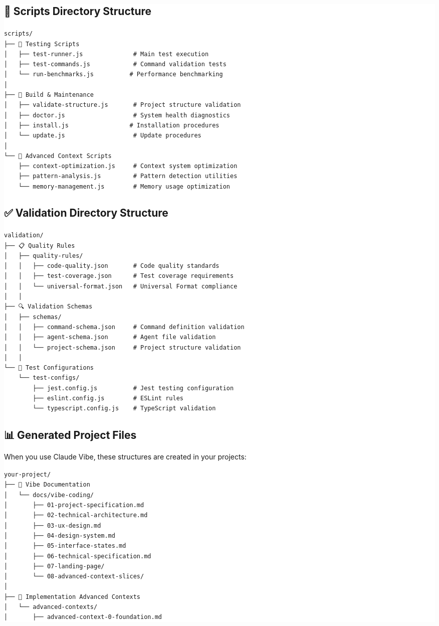 ## 📜 Scripts Directory Structure

```
scripts/
├── 🧪 Testing Scripts
│   ├── test-runner.js              # Main test execution
│   ├── test-commands.js            # Command validation tests
│   └── run-benchmarks.js          # Performance benchmarking
│
├── 🔧 Build & Maintenance
│   ├── validate-structure.js       # Project structure validation
│   ├── doctor.js                   # System health diagnostics
│   ├── install.js                 # Installation procedures
│   └── update.js                   # Update procedures
│
└── 🤖 Advanced Context Scripts
    ├── context-optimization.js     # Context system optimization
    ├── pattern-analysis.js         # Pattern detection utilities
    └── memory-management.js        # Memory usage optimization
```

## ✅ Validation Directory Structure

```
validation/
├── 📋 Quality Rules
│   ├── quality-rules/
│   │   ├── code-quality.json       # Code quality standards
│   │   ├── test-coverage.json      # Test coverage requirements
│   │   └── universal-format.json   # Universal Format compliance
│   │
├── 🔍 Validation Schemas
│   ├── schemas/
│   │   ├── command-schema.json     # Command definition validation
│   │   ├── agent-schema.json       # Agent file validation
│   │   └── project-schema.json     # Project structure validation
│   │
└── 🧪 Test Configurations
    └── test-configs/
        ├── jest.config.js          # Jest testing configuration
        ├── eslint.config.js        # ESLint rules
        └── typescript.config.js    # TypeScript validation
```

## 📊 Generated Project Files

When you use Claude Vibe, these structures are created in your projects:

```
your-project/
├── 📄 Vibe Documentation
│   └── docs/vibe-coding/
│       ├── 01-project-specification.md
│       ├── 02-technical-architecture.md
│       ├── 03-ux-design.md
│       ├── 04-design-system.md
│       ├── 05-interface-states.md
│       ├── 06-technical-specification.md
│       ├── 07-landing-page/
│       └── 08-advanced-context-slices/
│
├── 🔄 Implementation Advanced Contexts
│   └── advanced-contexts/
│       ├── advanced-context-0-foundation.md
```